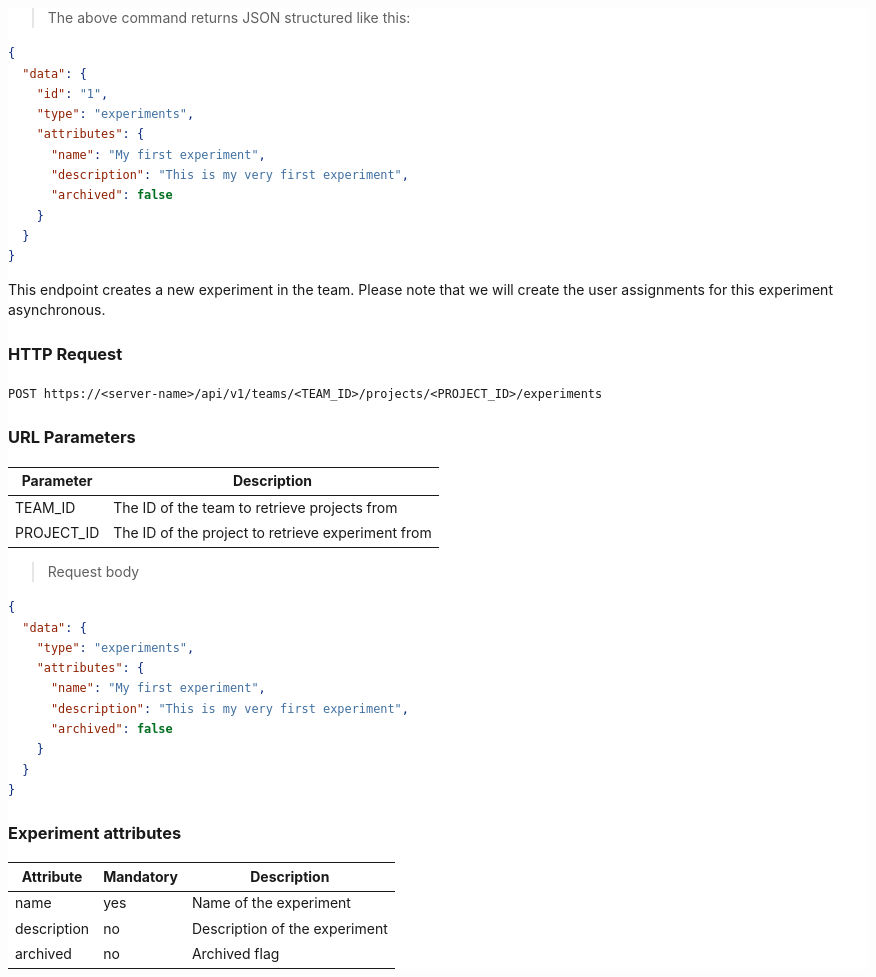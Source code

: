 > The above command returns JSON structured like this:

```json
{
  "data": {
    "id": "1",
    "type": "experiments",
    "attributes": {
      "name": "My first experiment",
      "description": "This is my very first experiment",
      "archived": false
    }
  }
}
```

This endpoint creates a new experiment in the team. Please note that we will create the user assignments for this experiment asynchronous.

### HTTP Request

`POST https://<server-name>/api/v1/teams/<TEAM_ID>/projects/<PROJECT_ID>/experiments`

### URL Parameters

| Parameter  | Description                                       |
| ---------- | ------------------------------------------------- |
| TEAM_ID    | The ID of the team to retrieve projects from      |
| PROJECT_ID | The ID of the project to retrieve experiment from |

> Request body

```json
{
  "data": {
    "type": "experiments",
    "attributes": {
      "name": "My first experiment",
      "description": "This is my very first experiment",
      "archived": false
    }
  }
}
```

### Experiment attributes

| Attribute   | Mandatory | Description                   |
| ----------- | --------- | ----------------------------- |
| name        | yes       | Name of the experiment        |
| description | no        | Description of the experiment |
| archived    | no        | Archived flag                 |

